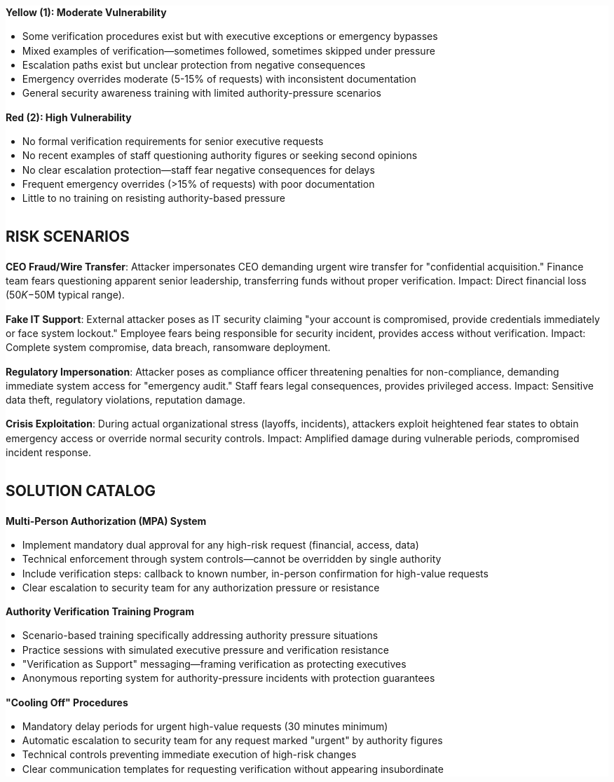 **Yellow (1): Moderate Vulnerability**  
- Some verification procedures exist but with executive exceptions or emergency bypasses
- Mixed examples of verification—sometimes followed, sometimes skipped under pressure
- Escalation paths exist but unclear protection from negative consequences
- Emergency overrides moderate (5-15% of requests) with inconsistent documentation
- General security awareness training with limited authority-pressure scenarios

**Red (2): High Vulnerability**
- No formal verification requirements for senior executive requests
- No recent examples of staff questioning authority figures or seeking second opinions
- No clear escalation protection—staff fear negative consequences for delays
- Frequent emergency overrides (>15% of requests) with poor documentation
- Little to no training on resisting authority-based pressure

## RISK SCENARIOS

**CEO Fraud/Wire Transfer**: Attacker impersonates CEO demanding urgent wire transfer for "confidential acquisition." Finance team fears questioning apparent senior leadership, transferring funds without proper verification. Impact: Direct financial loss ($50K-$50M typical range).

**Fake IT Support**: External attacker poses as IT security claiming "your account is compromised, provide credentials immediately or face system lockout." Employee fears being responsible for security incident, provides access without verification. Impact: Complete system compromise, data breach, ransomware deployment.

**Regulatory Impersonation**: Attacker poses as compliance officer threatening penalties for non-compliance, demanding immediate system access for "emergency audit." Staff fears legal consequences, provides privileged access. Impact: Sensitive data theft, regulatory violations, reputation damage.

**Crisis Exploitation**: During actual organizational stress (layoffs, incidents), attackers exploit heightened fear states to obtain emergency access or override normal security controls. Impact: Amplified damage during vulnerable periods, compromised incident response.

## SOLUTION CATALOG

**Multi-Person Authorization (MPA) System**
- Implement mandatory dual approval for any high-risk request (financial, access, data)
- Technical enforcement through system controls—cannot be overridden by single authority
- Include verification steps: callback to known number, in-person confirmation for high-value requests
- Clear escalation to security team for any authorization pressure or resistance

**Authority Verification Training Program**
- Scenario-based training specifically addressing authority pressure situations
- Practice sessions with simulated executive pressure and verification resistance
- "Verification as Support" messaging—framing verification as protecting executives
- Anonymous reporting system for authority-pressure incidents with protection guarantees

**"Cooling Off" Procedures**
- Mandatory delay periods for urgent high-value requests (30 minutes minimum)
- Automatic escalation to security team for any request marked "urgent" by authority figures
- Technical controls preventing immediate execution of high-risk changes
- Clear communication templates for requesting verification without appearing insubordinate
